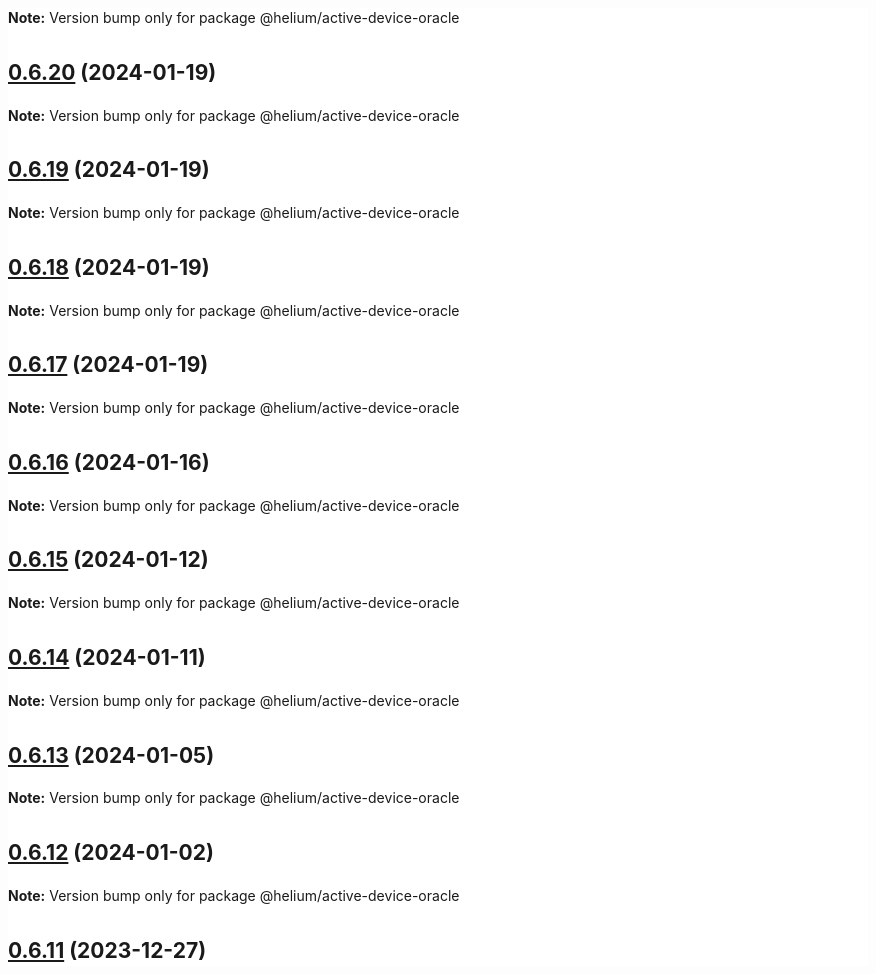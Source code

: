 **Note:** Version bump only for package @helium/active-device-oracle

## [0.6.20](https://github.com/helium/helium-program-libary/compare/v0.6.19...v0.6.20) (2024-01-19)

**Note:** Version bump only for package @helium/active-device-oracle

## [0.6.19](https://github.com/helium/helium-program-libary/compare/v0.6.17...v0.6.19) (2024-01-19)

**Note:** Version bump only for package @helium/active-device-oracle

## [0.6.18](https://github.com/helium/helium-program-libary/compare/v0.6.17...v0.6.18) (2024-01-19)

**Note:** Version bump only for package @helium/active-device-oracle

## [0.6.17](https://github.com/helium/helium-program-libary/compare/v0.6.16...v0.6.17) (2024-01-19)

**Note:** Version bump only for package @helium/active-device-oracle

## [0.6.16](https://github.com/helium/helium-program-libary/compare/v0.6.15...v0.6.16) (2024-01-16)

**Note:** Version bump only for package @helium/active-device-oracle

## [0.6.15](https://github.com/helium/helium-program-libary/compare/v0.6.14...v0.6.15) (2024-01-12)

**Note:** Version bump only for package @helium/active-device-oracle

## [0.6.14](https://github.com/helium/helium-program-libary/compare/v0.6.13...v0.6.14) (2024-01-11)

**Note:** Version bump only for package @helium/active-device-oracle

## [0.6.13](https://github.com/helium/helium-program-libary/compare/v0.6.12...v0.6.13) (2024-01-05)

**Note:** Version bump only for package @helium/active-device-oracle

## [0.6.12](https://github.com/helium/helium-program-libary/compare/v0.6.11...v0.6.12) (2024-01-02)

**Note:** Version bump only for package @helium/active-device-oracle

## [0.6.11](https://github.com/helium/helium-program-libary/compare/v0.6.8...v0.6.11) (2023-12-27)
